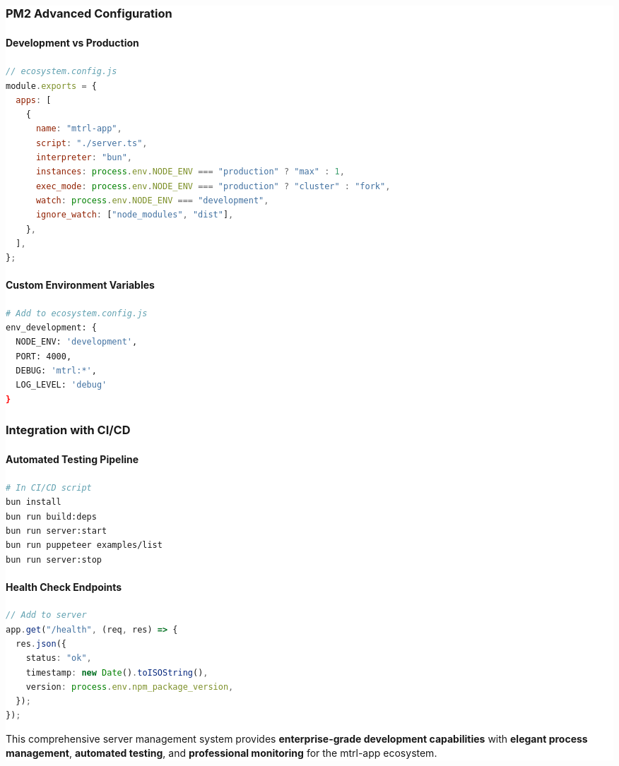 ### PM2 Advanced Configuration

#### Development vs Production

```javascript
// ecosystem.config.js
module.exports = {
  apps: [
    {
      name: "mtrl-app",
      script: "./server.ts",
      interpreter: "bun",
      instances: process.env.NODE_ENV === "production" ? "max" : 1,
      exec_mode: process.env.NODE_ENV === "production" ? "cluster" : "fork",
      watch: process.env.NODE_ENV === "development",
      ignore_watch: ["node_modules", "dist"],
    },
  ],
};
```

#### Custom Environment Variables

```bash
# Add to ecosystem.config.js
env_development: {
  NODE_ENV: 'development',
  PORT: 4000,
  DEBUG: 'mtrl:*',
  LOG_LEVEL: 'debug'
}
```

### Integration with CI/CD

#### Automated Testing Pipeline

```bash
# In CI/CD script
bun install
bun run build:deps
bun run server:start
bun run puppeteer examples/list
bun run server:stop
```

#### Health Check Endpoints

```typescript
// Add to server
app.get("/health", (req, res) => {
  res.json({
    status: "ok",
    timestamp: new Date().toISOString(),
    version: process.env.npm_package_version,
  });
});
```

This comprehensive server management system provides **enterprise-grade development capabilities** with **elegant process management**, **automated testing**, and **professional monitoring** for the mtrl-app ecosystem.
